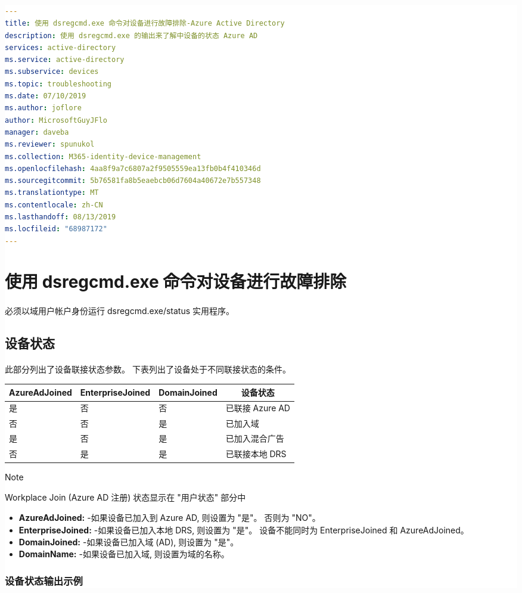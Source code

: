 ```yaml
---
title: 使用 dsregcmd.exe 命令对设备进行故障排除-Azure Active Directory
description: 使用 dsregcmd.exe 的输出来了解中设备的状态 Azure AD
services: active-directory
ms.service: active-directory
ms.subservice: devices
ms.topic: troubleshooting
ms.date: 07/10/2019
ms.author: joflore
author: MicrosoftGuyJFlo
manager: daveba
ms.reviewer: spunukol
ms.collection: M365-identity-device-management
ms.openlocfilehash: 4aa8f9a7c6807a2f9505559ea13fb0b4f410346d
ms.sourcegitcommit: 5b76581fa8b5eaebcb06d7604a40672e7b557348
ms.translationtype: MT
ms.contentlocale: zh-CN
ms.lasthandoff: 08/13/2019
ms.locfileid: "68987172"
---
```

# <a name="troubleshooting-devices-using-the-dsregcmd-command"></a>使用 dsregcmd.exe 命令对设备进行故障排除

必须以域用户帐户身份运行 dsregcmd.exe/status 实用程序。

## <a name="device-state"></a>设备状态

此部分列出了设备联接状态参数。 下表列出了设备处于不同联接状态的条件。

| AzureAdJoined | EnterpriseJoined | DomainJoined | 设备状态 |
| ---   | ---   | ---   | ---   |
| 是 | 否 | 否 | 已联接 Azure AD |
| 否 | 否 | 是 | 已加入域 |
| 是 | 否 | 是 | 已加入混合广告 |
| 否 | 是 | 是 | 已联接本地 DRS |

> [!NOTE]
> Workplace Join (Azure AD 注册) 状态显示在 "用户状态" 部分中

- **AzureAdJoined:** -如果设备已加入到 Azure AD, 则设置为 "是"。 否则为 "NO"。
- **EnterpriseJoined:** -如果设备已加入本地 DRS, 则设置为 "是"。 设备不能同时为 EnterpriseJoined 和 AzureAdJoined。
- **DomainJoined:** -如果设备已加入域 (AD), 则设置为 "是"。
- **DomainName:** -如果设备已加入域, 则设置为域的名称。

### <a name="sample-device-state-output"></a>设备状态输出示例
